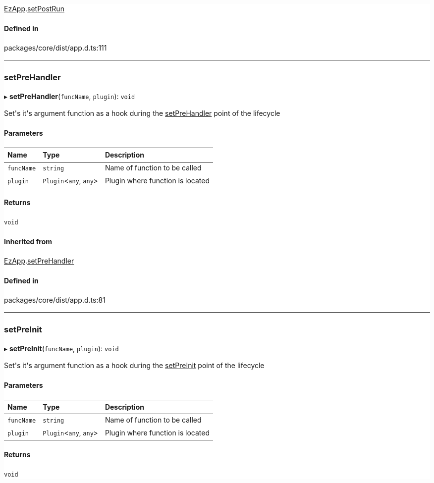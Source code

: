 [EzApp](_ezbackend_common.EzApp).[setPostRun](_ezbackend_common.EzApp#setpostrun)

#### Defined in

packages/core/dist/app.d.ts:111

___

### setPreHandler

▸ **setPreHandler**(`funcName`, `plugin`): `void`

Set's it's argument function as a hook during the [setPreHandler](_ezbackend_auth.EzAuth#setprehandler) point of the lifecycle

#### Parameters

| Name | Type | Description |
| :------ | :------ | :------ |
| `funcName` | `string` | Name of function to be called |
| `plugin` | `Plugin`<`any`, `any`\> | Plugin where function is located |

#### Returns

`void`

#### Inherited from

[EzApp](_ezbackend_common.EzApp).[setPreHandler](_ezbackend_common.EzApp#setprehandler)

#### Defined in

packages/core/dist/app.d.ts:81

___

### setPreInit

▸ **setPreInit**(`funcName`, `plugin`): `void`

Set's it's argument function as a hook during the [setPreInit](_ezbackend_auth.EzAuth#setpreinit) point of the lifecycle

#### Parameters

| Name | Type | Description |
| :------ | :------ | :------ |
| `funcName` | `string` | Name of function to be called |
| `plugin` | `Plugin`<`any`, `any`\> | Plugin where function is located |

#### Returns

`void`

